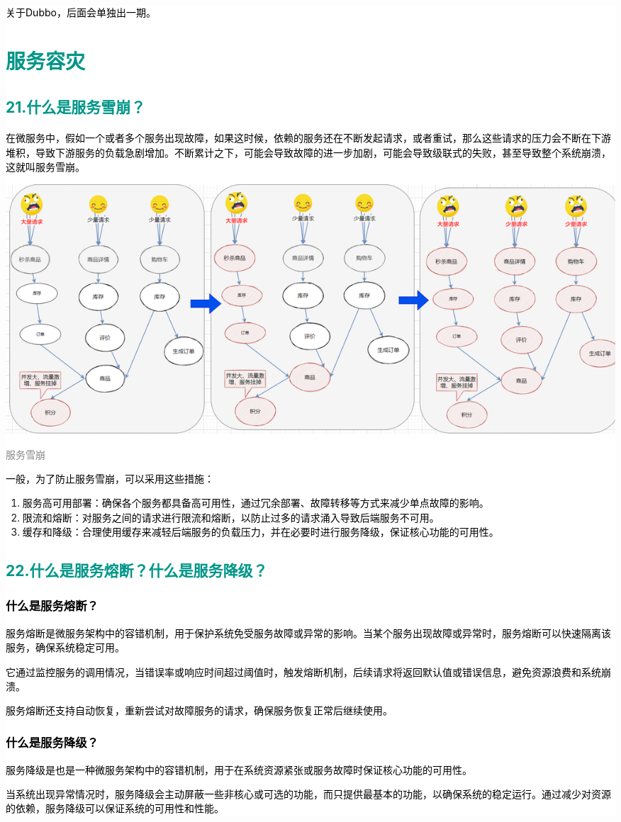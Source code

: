 <font style="color:black;">关于Dubbo，后面会单独出一期。</font>

# <font style="color:rgb(0, 150, 136);">服务容灾</font>
## <font style="color:rgb(0, 150, 136);">21.什么是服务雪崩？</font>
<font style="color:rgb(0, 0, 0);">在微服务中，假如一个或者多个服务出现故障，如果这时候，依赖的服务还在不断发起请求，或者重试，那么这些请求的压力会不断在下游堆积，导致下游服务的负载急剧增加。不断累计之下，可能会导致故障的进一步加剧，可能会导致级联式的失败，甚至导致整个系统崩溃，这就叫服务雪崩。</font>

![1695457141262-760ff478-d8f4-4cf0-acd2-eff28bc22413.png](./img/w6XkQNurMyvzUomH/1695457141262-760ff478-d8f4-4cf0-acd2-eff28bc22413-279233.png)

<font style="color:rgb(136, 136, 136);">服务雪崩</font>

<font style="color:rgb(0, 0, 0);">一般，为了防止服务雪崩，可以采用这些措施：</font>

1. <font style="color:rgb(1, 1, 1);">服务高可用部署：确保各个服务都具备高可用性，通过冗余部署、故障转移等方式来减少单点故障的影响。</font>
2. <font style="color:rgb(1, 1, 1);">限流和熔断：对服务之间的请求进行限流和熔断，以防止过多的请求涌入导致后端服务不可用。</font>
3. <font style="color:rgb(1, 1, 1);">缓存和降级：合理使用缓存来减轻后端服务的负载压力，并在必要时进行服务降级，保证核心功能的可用性。</font>

## <font style="color:rgb(0, 150, 136);">22.什么是服务熔断？什么是服务降级？</font>
### <font style="color:rgb(0, 0, 0);">什么是服务熔断？</font>
<font style="color:rgb(0, 0, 0);">服务熔断是微服务架构中的容错机制，用于保护系统免受服务故障或异常的影响。当某个服务出现故障或异常时，服务熔断可以快速隔离该服务，确保系统稳定可用。</font>

<font style="color:rgb(0, 0, 0);">它通过监控服务的调用情况，当错误率或响应时间超过阈值时，触发熔断机制，后续请求将返回默认值或错误信息，避免资源浪费和系统崩溃。</font>

<font style="color:rgb(0, 0, 0);">服务熔断还支持自动恢复，重新尝试对故障服务的请求，确保服务恢复正常后继续使用。</font>

### <font style="color:rgb(0, 0, 0);">什么是服务降级？</font>
<font style="color:rgb(0, 0, 0);">服务降级是也是一种微服务架构中的容错机制，用于在系统资源紧张或服务故障时保证核心功能的可用性。</font>

<font style="color:rgb(0, 0, 0);">当系统出现异常情况时，服务降级会主动屏蔽一些非核心或可选的功能，而只提供最基本的功能，以确保系统的稳定运行。通过减少对资源的依赖，服务降级可以保证系统的可用性和性能。</font>
